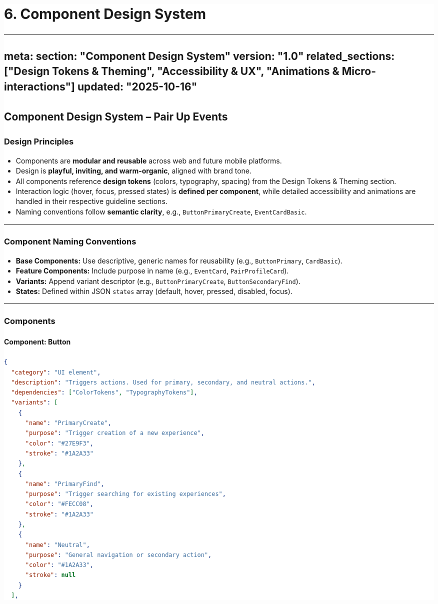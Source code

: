 
# **6. Component Design System**

---
meta:
  section: "Component Design System"
  version: "1.0"
  related_sections: ["Design Tokens & Theming", "Accessibility & UX", "Animations & Micro-interactions"]
  updated: "2025-10-16"
---

## Component Design System – Pair Up Events

### Design Principles
- Components are **modular and reusable** across web and future mobile platforms.
- Design is **playful, inviting, and warm-organic**, aligned with brand tone.
- All components reference **design tokens** (colors, typography, spacing) from the Design Tokens & Theming section.
- Interaction logic (hover, focus, pressed states) is **defined per component**, while detailed accessibility and animations are handled in their respective guideline sections.
- Naming conventions follow **semantic clarity**, e.g., `ButtonPrimaryCreate`, `EventCardBasic`.

---

### Component Naming Conventions
- **Base Components:** Use descriptive, generic names for reusability (e.g., `ButtonPrimary`, `CardBasic`).
- **Feature Components:** Include purpose in name (e.g., `EventCard`, `PairProfileCard`).
- **Variants:** Append variant descriptor (e.g., `ButtonPrimaryCreate`, `ButtonSecondaryFind`).
- **States:** Defined within JSON `states` array (default, hover, pressed, disabled, focus).

---

### Components

#### Component: Button
```json
{
  "category": "UI element",
  "description": "Triggers actions. Used for primary, secondary, and neutral actions.",
  "dependencies": ["ColorTokens", "TypographyTokens"],
  "variants": [
    {
      "name": "PrimaryCreate",
      "purpose": "Trigger creation of a new experience",
      "color": "#27E9F3",
      "stroke": "#1A2A33"
    },
    {
      "name": "PrimaryFind",
      "purpose": "Trigger searching for existing experiences",
      "color": "#FECC08",
      "stroke": "#1A2A33"
    },
    {
      "name": "Neutral",
      "purpose": "General navigation or secondary action",
      "color": "#1A2A33",
      "stroke": null
    }
  ],
```